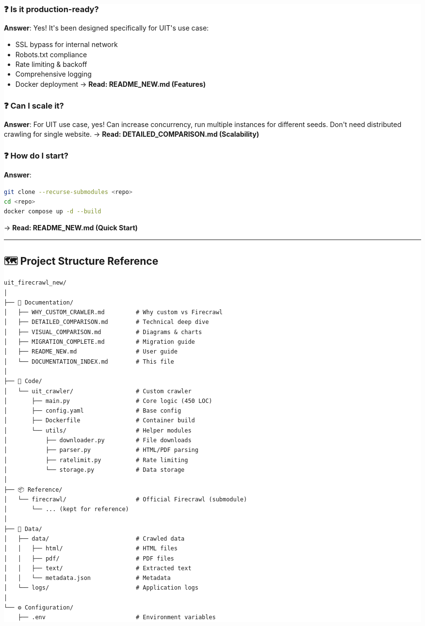 ### ❓ Is it production-ready?
**Answer**: Yes! It's been designed specifically for UIT's use case:
- SSL bypass for internal network
- Robots.txt compliance
- Rate limiting & backoff
- Comprehensive logging
- Docker deployment
→ **Read: README_NEW.md (Features)**

### ❓ Can I scale it?
**Answer**: For UIT use case, yes! Can increase concurrency, run multiple instances for different seeds. Don't need distributed crawling for single website. → **Read: DETAILED_COMPARISON.md (Scalability)**

### ❓ How do I start?
**Answer**: 
```bash
git clone --recurse-submodules <repo>
cd <repo>
docker compose up -d --build
```
→ **Read: README_NEW.md (Quick Start)**

---

## 🗺️ Project Structure Reference

```
uit_firecrawl_new/
│
├── 📖 Documentation/
│   ├── WHY_CUSTOM_CRAWLER.md         # Why custom vs Firecrawl
│   ├── DETAILED_COMPARISON.md        # Technical deep dive
│   ├── VISUAL_COMPARISON.md          # Diagrams & charts
│   ├── MIGRATION_COMPLETE.md         # Migration guide
│   ├── README_NEW.md                 # User guide
│   └── DOCUMENTATION_INDEX.md        # This file
│
├── 🐍 Code/
│   └── uit_crawler/                  # Custom crawler
│       ├── main.py                   # Core logic (450 LOC)
│       ├── config.yaml               # Base config
│       ├── Dockerfile                # Container build
│       └── utils/                    # Helper modules
│           ├── downloader.py         # File downloads
│           ├── parser.py             # HTML/PDF parsing
│           ├── ratelimit.py          # Rate limiting
│           └── storage.py            # Data storage
│
├── 📦 Reference/
│   └── firecrawl/                    # Official Firecrawl (submodule)
│       └── ... (kept for reference)
│
├── 💾 Data/
│   ├── data/                         # Crawled data
│   │   ├── html/                     # HTML files
│   │   ├── pdf/                      # PDF files
│   │   ├── text/                     # Extracted text
│   │   └── metadata.json             # Metadata
│   └── logs/                         # Application logs
│
└── ⚙️ Configuration/
    ├── .env                          # Environment variables
```